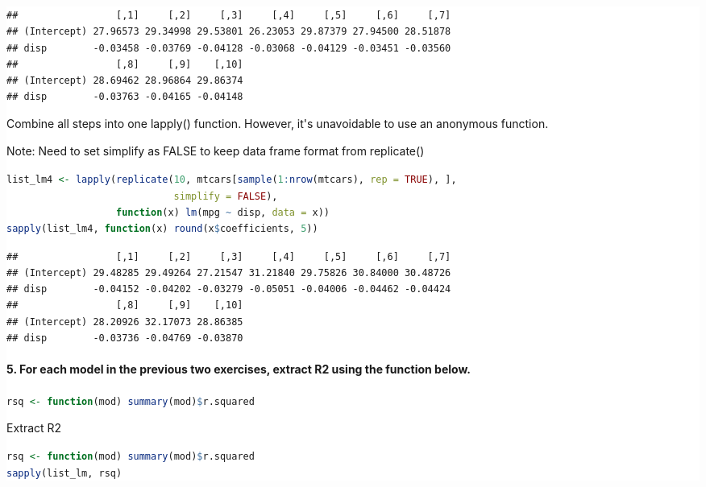     ##                 [,1]     [,2]     [,3]     [,4]     [,5]     [,6]     [,7]
    ## (Intercept) 27.96573 29.34998 29.53801 26.23053 29.87379 27.94500 28.51878
    ## disp        -0.03458 -0.03769 -0.04128 -0.03068 -0.04129 -0.03451 -0.03560
    ##                 [,8]     [,9]    [,10]
    ## (Intercept) 28.69462 28.96864 29.86374
    ## disp        -0.03763 -0.04165 -0.04148

Combine all steps into one lapply() function. However, it's unavoidable to use an anonymous function.

Note: Need to set simplify as FALSE to keep data frame format from replicate()

``` r
list_lm4 <- lapply(replicate(10, mtcars[sample(1:nrow(mtcars), rep = TRUE), ],
                             simplify = FALSE), 
                   function(x) lm(mpg ~ disp, data = x))
sapply(list_lm4, function(x) round(x$coefficients, 5))
```

    ##                 [,1]     [,2]     [,3]     [,4]     [,5]     [,6]     [,7]
    ## (Intercept) 29.48285 29.49264 27.21547 31.21840 29.75826 30.84000 30.48726
    ## disp        -0.04152 -0.04202 -0.03279 -0.05051 -0.04006 -0.04462 -0.04424
    ##                 [,8]     [,9]    [,10]
    ## (Intercept) 28.20926 32.17073 28.86385
    ## disp        -0.03736 -0.04769 -0.03870

#### 5. For each model in the previous two exercises, extract R2 using the function below.

``` r
rsq <- function(mod) summary(mod)$r.squared
```

Extract R2

``` r
rsq <- function(mod) summary(mod)$r.squared
sapply(list_lm, rsq)
```
